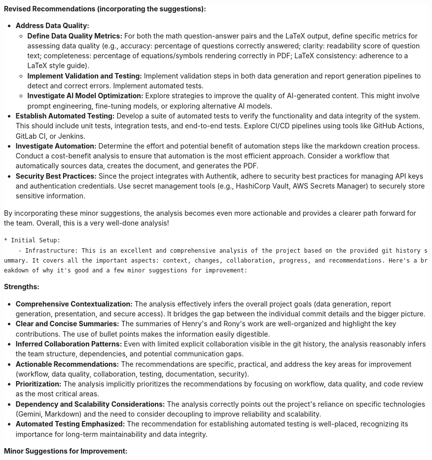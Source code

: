 **Revised Recommendations (incorporating the suggestions):**

*   **Address Data Quality:**
    *   **Define Data Quality Metrics:** For both the math question-answer pairs and the LaTeX output, define specific metrics for assessing data quality (e.g., accuracy: percentage of questions correctly answered; clarity: readability score of question text; completeness: percentage of equations/symbols rendering correctly in PDF; LaTeX consistency: adherence to a LaTeX style guide).
    *   **Implement Validation and Testing:** Implement validation steps in both data generation and report generation pipelines to detect and correct errors. Implement automated tests.
    *   **Investigate AI Model Optimization:** Explore strategies to improve the quality of AI-generated content. This might involve prompt engineering, fine-tuning models, or exploring alternative AI models.
*   **Establish Automated Testing:** Develop a suite of automated tests to verify the functionality and data integrity of the system. This should include unit tests, integration tests, and end-to-end tests. Explore CI/CD pipelines using tools like GitHub Actions, GitLab CI, or Jenkins.
*   **Investigate Automation:** Determine the effort and potential benefit of automation steps like the markdown creation process. Conduct a cost-benefit analysis to ensure that automation is the most efficient approach. Consider a workflow that automatically sources data, creates the document, and generates the PDF.
*   **Security Best Practices:** Since the project integrates with Authentik, adhere to security best practices for managing API keys and authentication credentials. Use secret management tools (e.g., HashiCorp Vault, AWS Secrets Manager) to securely store sensitive information.

By incorporating these minor suggestions, the analysis becomes even more actionable and provides a clearer path forward for the team. Overall, this is a very well-done analysis!

    * Initial Setup:
        - Infrastructure: This is an excellent and comprehensive analysis of the project based on the provided git history summary. It covers all the important aspects: context, changes, collaboration, progress, and recommendations. Here's a breakdown of why it's good and a few minor suggestions for improvement:

**Strengths:**

*   **Comprehensive Contextualization:** The analysis effectively infers the overall project goals (data generation, report generation, presentation, and secure access). It bridges the gap between the individual commit details and the bigger picture.
*   **Clear and Concise Summaries:** The summaries of Henry's and Rony's work are well-organized and highlight the key contributions. The use of bullet points makes the information easily digestible.
*   **Inferred Collaboration Patterns:** Even with limited explicit collaboration visible in the git history, the analysis reasonably infers the team structure, dependencies, and potential communication gaps.
*   **Actionable Recommendations:** The recommendations are specific, practical, and address the key areas for improvement (workflow, data quality, collaboration, testing, documentation, security).
*   **Prioritization:** The analysis implicitly prioritizes the recommendations by focusing on workflow, data quality, and code review as the most critical areas.
*   **Dependency and Scalability Considerations:** The analysis correctly points out the project's reliance on specific technologies (Gemini, Markdown) and the need to consider decoupling to improve reliability and scalability.
*   **Automated Testing Emphasized:** The recommendation for establishing automated testing is well-placed, recognizing its importance for long-term maintainability and data integrity.

**Minor Suggestions for Improvement:**
